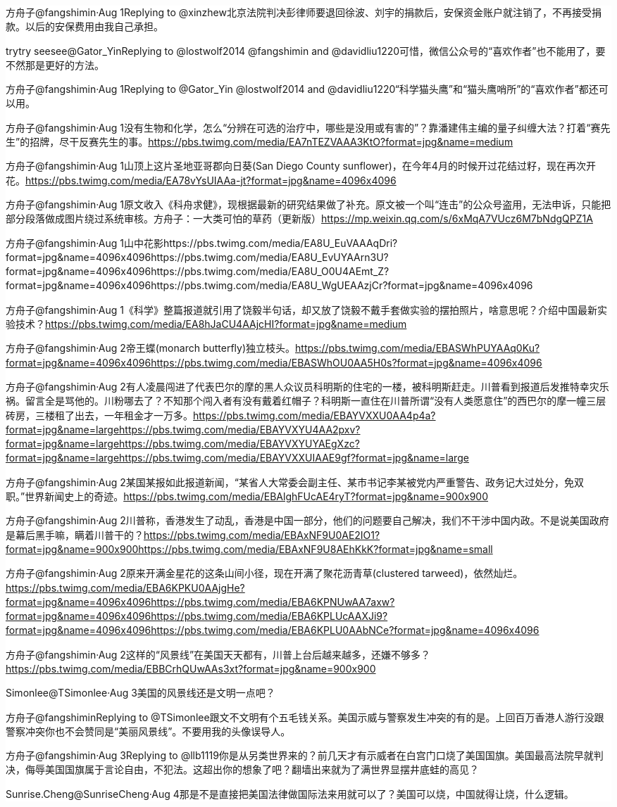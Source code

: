 方舟子@fangshimin·Aug 1Replying to @xinzhew北京法院判决彭律师要退回徐波、刘宇的捐款后，安保资金账户就注销了，不再接受捐款。以后的安保费用由我自己承担。

trytry seesee@Gator_YinReplying to @lostwolf2014 @fangshimin and @davidliu1220可惜，微信公众号的“喜欢作者”也不能用了，要不然那是更好的方法。

方舟子@fangshimin·Aug 1Replying to @Gator_Yin @lostwolf2014 and @davidliu1220“科学猫头鹰”和“猫头鹰哨所”的“喜欢作者”都还可以用。

方舟子@fangshimin·Aug 1没有生物和化学，怎么“分辨在可选的治疗中，哪些是没用或有害的”？靠潘建伟主编的量子纠缠大法？打着“赛先生”的招牌，尽干反赛先生的事。https://pbs.twimg.com/media/EA7nTEZVAAA3KtO?format=jpg&name=medium

方舟子@fangshimin·Aug 1山顶上这片圣地亚哥郡向日葵(San Diego County sunflower)，在今年4月的时候开过花结过籽，现在再次开花。https://pbs.twimg.com/media/EA78vYsUIAAa-jt?format=jpg&name=4096x4096

方舟子@fangshimin·Aug 1原文收入《科舟求健》，现根据最新的研究结果做了补充。原文被一个叫“连击”的公众号盗用，无法申诉，只能把部分段落做成图片绕过系统审核。方舟子：一大类可怕的草药（更新版）https://mp.weixin.qq.com/s/6xMqA7VUcz6M7bNdgQPZ1A

方舟子@fangshimin·Aug 1山中花影https://pbs.twimg.com/media/EA8U_EuVAAAqDri?format=jpg&name=4096x4096https://pbs.twimg.com/media/EA8U_EvUYAArn3U?format=jpg&name=4096x4096https://pbs.twimg.com/media/EA8U_O0U4AEmt_Z?format=jpg&name=4096x4096https://pbs.twimg.com/media/EA8U_WgUEAAzjCr?format=jpg&name=4096x4096

方舟子@fangshimin·Aug 1《科学》整篇报道就引用了饶毅半句话，却又放了饶毅不戴手套做实验的摆拍照片，啥意思呢？介绍中国最新实验技术？https://pbs.twimg.com/media/EA8hJaCU4AAjcHI?format=jpg&name=medium

方舟子@fangshimin·Aug 2帝王蝶(monarch butterfly)独立枝头。https://pbs.twimg.com/media/EBASWhPUYAAq0Ku?format=jpg&name=4096x4096https://pbs.twimg.com/media/EBASWhOU0AA5H0s?format=jpg&name=4096x4096

方舟子@fangshimin·Aug 2有人凌晨闯进了代表巴尔的摩的黑人众议员科明斯的住宅的一楼，被科明斯赶走。川普看到报道后发推特幸灾乐祸。留言全是骂他的。川粉哪去了？不知那个闯入者有没有戴着红帽子？科明斯一直住在川普所谓“没有人类愿意住”的西巴尔的摩一幢三层砖房，三楼租了出去，一年租金才一万多。https://pbs.twimg.com/media/EBAYVXXU0AA4p4a?format=jpg&name=largehttps://pbs.twimg.com/media/EBAYVXYU4AA2pxv?format=jpg&name=largehttps://pbs.twimg.com/media/EBAYVXYUYAEgXzc?format=jpg&name=largehttps://pbs.twimg.com/media/EBAYVXXUIAAE9gf?format=jpg&name=large

方舟子@fangshimin·Aug 2某国某报如此报道新闻，“某省人大常委会副主任、某市书记李某被党内严重警告、政务记大过处分，免双职。”世界新闻史上的奇迹。https://pbs.twimg.com/media/EBAlghFUcAE4ryT?format=jpg&name=900x900

方舟子@fangshimin·Aug 2川普称，香港发生了动乱，香港是中国一部分，他们的问题要自己解决，我们不干涉中国内政。不是说美国政府是幕后黑手嘛，瞒着川普干的？https://pbs.twimg.com/media/EBAxNF9U0AE2IO1?format=jpg&name=900x900https://pbs.twimg.com/media/EBAxNF9U8AEhKkK?format=jpg&name=small



方舟子@fangshimin·Aug 2原来开满金星花的这条山间小径，现在开满了聚花沥青草(clustered tarweed)，依然灿烂。https://pbs.twimg.com/media/EBA6KPKU0AAjgHe?format=jpg&name=4096x4096https://pbs.twimg.com/media/EBA6KPNUwAA7axw?format=jpg&name=4096x4096https://pbs.twimg.com/media/EBA6KPLUcAAXJi9?format=jpg&name=4096x4096https://pbs.twimg.com/media/EBA6KPLU0AAbNCe?format=jpg&name=4096x4096

方舟子@fangshimin·Aug 2这样的“风景线”在美国天天都有，川普上台后越来越多，还嫌不够多？https://pbs.twimg.com/media/EBBCrhQUwAAs3xt?format=jpg&name=900x900

Simonlee@TSimonlee·Aug 3美国的风景线还是文明一点吧？

方舟子@fangshiminReplying to @TSimonlee跟文不文明有个五毛钱关系。美国示威与警察发生冲突的有的是。上回百万香港人游行没跟警察冲突你也不会赞同是“美丽风景线”。不要用我的头像误导人。

方舟子@fangshimin·Aug 3Replying to @llb1119你是从另类世界来的？前几天才有示威者在白宫门口烧了美国国旗。美国最高法院早就判决，侮辱美国国旗属于言论自由，不犯法。这超出你的想象了吧？翻墙出来就为了满世界显摆井底蛙的高见？

Sunrise.Cheng@SunriseCheng·Aug 4那是不是直接把美国法律做国际法来用就可以了？美国可以烧，中国就得让烧，什么逻辑。

